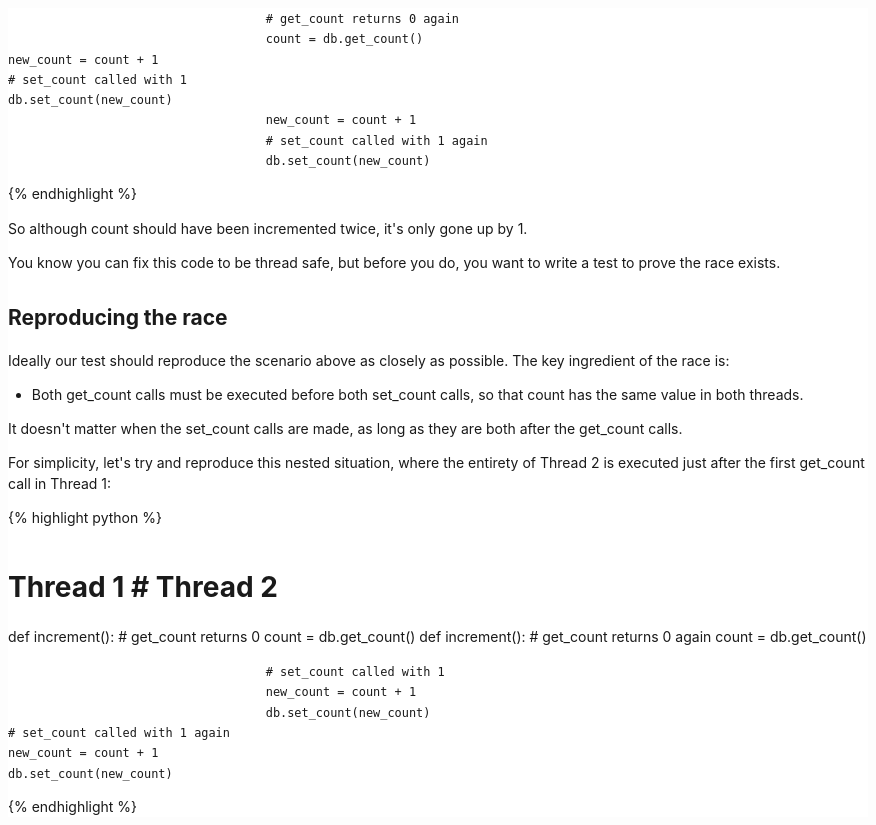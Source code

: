                                         # get_count returns 0 again
                                        count = db.get_count()
    new_count = count + 1
    # set_count called with 1
    db.set_count(new_count)
                                        new_count = count + 1
                                        # set_count called with 1 again
                                        db.set_count(new_count)
{% endhighlight %}

So although count should have been incremented twice, it's only gone up by 1.

You know you can fix this code to be thread safe, but before you do, you want to write a test to prove the race exists.

## Reproducing the race

Ideally our test should reproduce the scenario above as closely as possible. The key ingredient of the race is:

* Both get_count calls must be executed before both set_count calls, so that count has the same value in both threads.

It doesn't matter when the set_count calls are made, as long as they are both after the get_count calls.

For simplicity, let's try and reproduce this nested situation, where the entirety of Thread 2 is executed just after the first get_count call in Thread 1:

{% highlight python %}
# Thread 1                          # Thread 2
def increment():
    # get_count returns 0
    count = db.get_count()
                                    def increment():
                                        # get_count returns 0 again
                                        count = db.get_count()

                                        # set_count called with 1
                                        new_count = count + 1
                                        db.set_count(new_count)
    # set_count called with 1 again
    new_count = count + 1
    db.set_count(new_count)
{% endhighlight %}
